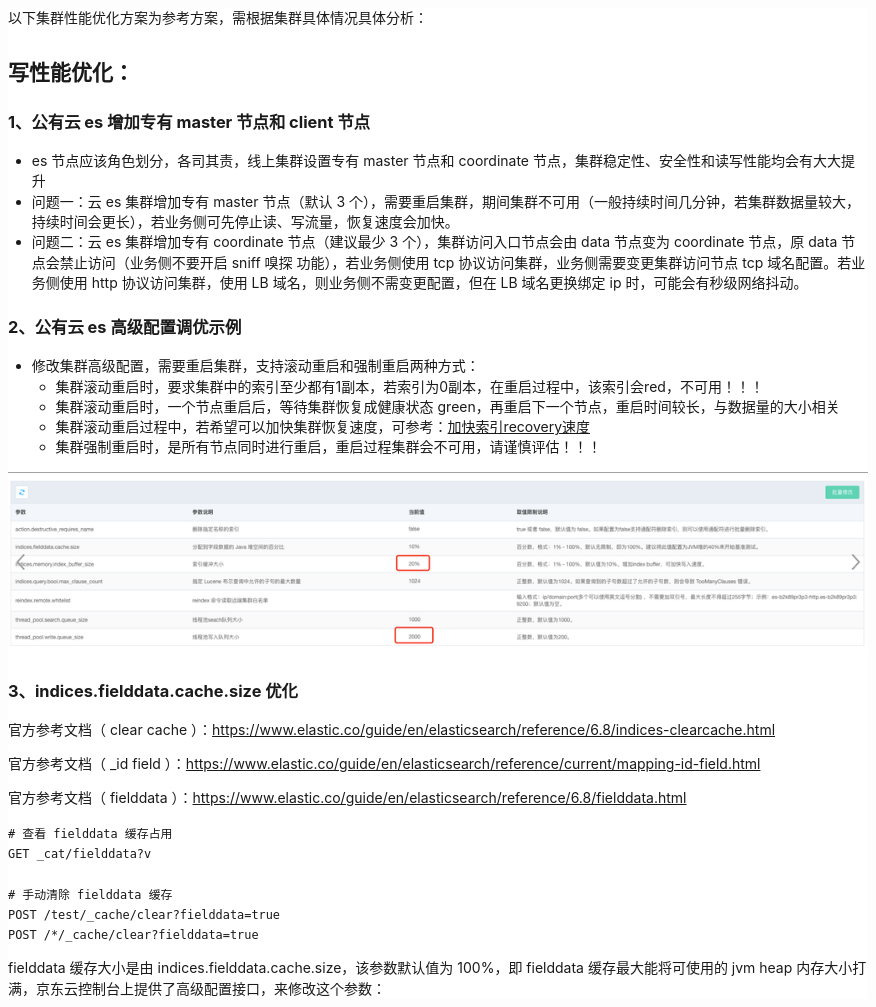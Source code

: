 以下集群性能优化方案为参考方案，需根据集群具体情况具体分析：

## 写性能优化：

### **1、公有云 es 增加专有 master 节点和 client 节点**

- es 节点应该角色划分，各司其责，线上集群设置专有 master 节点和 coordinate 节点，集群稳定性、安全性和读写性能均会有大大提升
- 问题一：云 es 集群增加专有 master 节点（默认 3 个），需要重启集群，期间集群不可用（一般持续时间几分钟，若集群数据量较大，持续时间会更长），若业务侧可先停止读、写流量，恢复速度会加快。
- 问题二：云 es 集群增加专有 coordinate 节点（建议最少 3 个），集群访问入口节点会由 data 节点变为 coordinate 节点，原 data 节点会禁止访问（业务侧不要开启 sniff 嗅探 功能），若业务侧使用 tcp 协议访问集群，业务侧需要变更集群访问节点 tcp 域名配置。若业务侧使用 http 协议访问集群，使用 LB 域名，则业务侧不需变更配置，但在 LB 域名更换绑定 ip 时，可能会有秒级网络抖动。

### **2、公有云 es 高级配置调优示例**

- 修改集群高级配置，需要重启集群，支持滚动重启和强制重启两种方式：
  - 集群滚动重启时，要求集群中的索引至少都有1副本，若索引为0副本，在重启过程中，该索引会red，不可用！！！
  - 集群滚动重启时，一个节点重启后，等待集群恢复成健康状态 green，再重启下一个节点，重启时间较长，与数据量的大小相关
  - 集群滚动重启过程中，若希望可以加快集群恢复速度，可参考：[加快索引recovery速度](./es_recovery_youhua.md)
  - 集群强制重启时，是所有节点同时进行重启，重启过程集群会不可用，请谨慎评估！！！

![image-20231111125243457](imgs/es_youhua/image-20231111125243457.png)

### **3、indices.fielddata.cache.size 优化**

官方参考文档（ clear cache ）：https://www.elastic.co/guide/en/elasticsearch/reference/6.8/indices-clearcache.html

官方参考文档（ _id field ）：https://www.elastic.co/guide/en/elasticsearch/reference/current/mapping-id-field.html

官方参考文档（ fielddata ）：https://www.elastic.co/guide/en/elasticsearch/reference/6.8/fielddata.html

```
# 查看 fielddata 缓存占用
GET _cat/fielddata?v
 
# 手动清除 fielddata 缓存
POST /test/_cache/clear?fielddata=true
POST /*/_cache/clear?fielddata=true
```

fielddata 缓存大小是由 indices.fielddata.cache.size，该参数默认值为 100%，即 fielddata 缓存最大能将可使用的 jvm heap 内存大小打满，京东云控制台上提供了高级配置接口，来修改这个参数：
